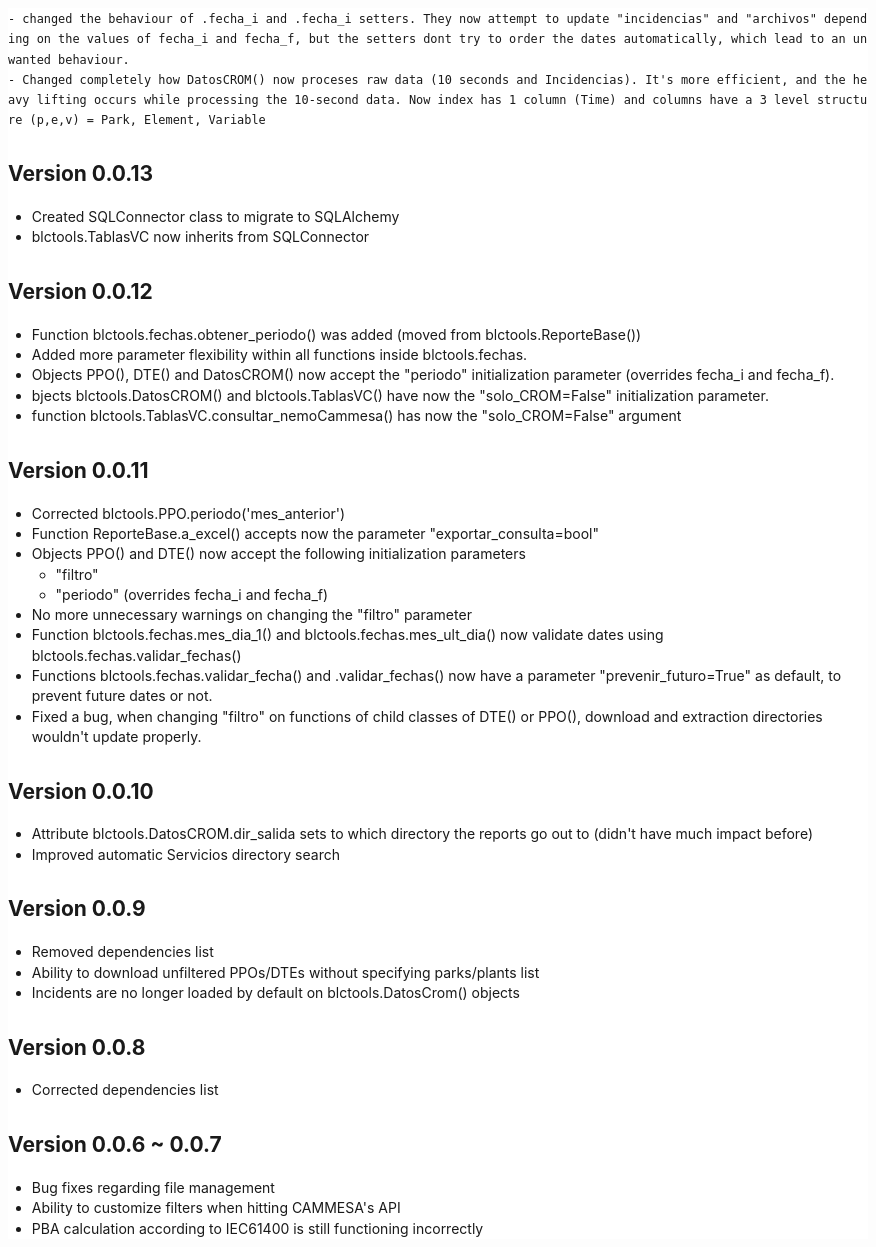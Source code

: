     - changed the behaviour of .fecha_i and .fecha_i setters. They now attempt to update "incidencias" and "archivos" depending on the values of fecha_i and fecha_f, but the setters dont try to order the dates automatically, which lead to an unwanted behaviour.
    - Changed completely how DatosCROM() now proceses raw data (10 seconds and Incidencias). It's more efficient, and the heavy lifting occurs while processing the 10-second data. Now index has 1 column (Time) and columns have a 3 level structure (p,e,v) = Park, Element, Variable

## Version 0.0.13
* Created SQLConnector class to migrate to SQLAlchemy
* blctools.TablasVC now inherits from SQLConnector

## Version 0.0.12
* Function blctools.fechas.obtener_periodo() was added (moved from blctools.ReporteBase())
* Added more parameter flexibility within all functions inside blctools.fechas.
* Objects PPO(), DTE() and DatosCROM() now accept the "periodo" initialization parameter (overrides fecha_i and fecha_f).
* bjects blctools.DatosCROM() and blctools.TablasVC() have now the "solo_CROM=False" initialization parameter.
* function blctools.TablasVC.consultar_nemoCammesa() has now the "solo_CROM=False" argument  

## Version 0.0.11
* Corrected blctools.PPO.periodo('mes_anterior')
* Function ReporteBase.a_excel() accepts now the parameter "exportar_consulta=bool"
* Objects PPO() and DTE() now accept the following initialization parameters
    - "filtro"
    - "periodo" (overrides fecha_i and fecha_f)
* No more unnecessary warnings on changing the "filtro" parameter
* Function blctools.fechas.mes_dia_1() and blctools.fechas.mes_ult_dia() now validate dates using blctools.fechas.validar_fechas()
* Functions blctools.fechas.validar_fecha() and .validar_fechas() now have a parameter "prevenir_futuro=True" as default, to prevent future dates or not.
* Fixed a bug, when changing "filtro" on functions of child classes of DTE() or PPO(), download and extraction directories wouldn't update properly.

## Version 0.0.10
* Attribute blctools.DatosCROM.dir_salida sets to which directory the reports go out to (didn't have much impact before)
* Improved automatic Servicios directory search

## Version 0.0.9
* Removed dependencies list
* Ability to download unfiltered PPOs/DTEs without specifying parks/plants list
* Incidents are no longer loaded by default on blctools.DatosCrom() objects

## Version 0.0.8
* Corrected dependencies list

## Version 0.0.6 ~ 0.0.7
* Bug fixes regarding file management
* Ability to customize filters when hitting CAMMESA's API
* PBA calculation according to IEC61400 is still functioning incorrectly
